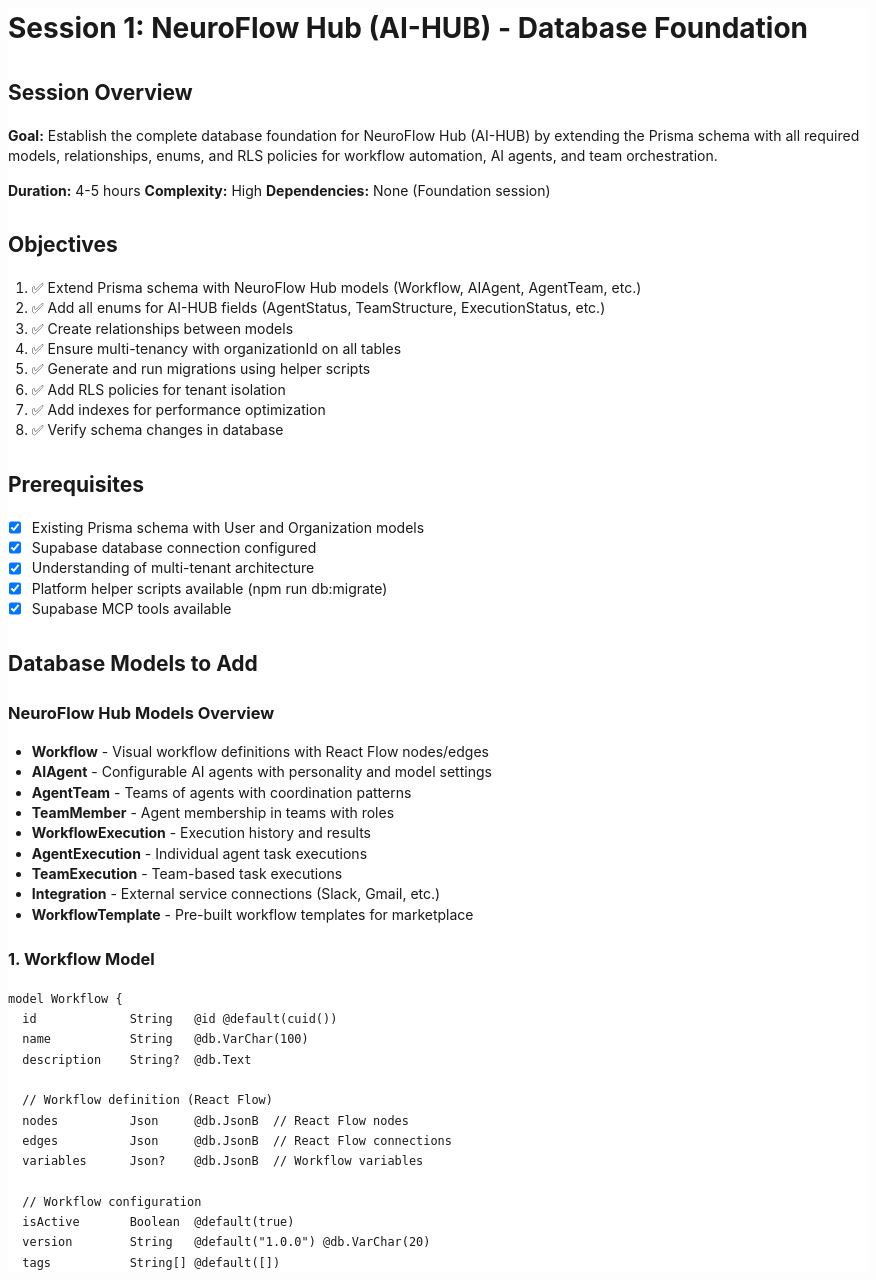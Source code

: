 # Session 1: NeuroFlow Hub (AI-HUB) - Database Foundation

## Session Overview
**Goal:** Establish the complete database foundation for NeuroFlow Hub (AI-HUB) by extending the Prisma schema with all required models, relationships, enums, and RLS policies for workflow automation, AI agents, and team orchestration.

**Duration:** 4-5 hours
**Complexity:** High
**Dependencies:** None (Foundation session)

## Objectives

1. ✅ Extend Prisma schema with NeuroFlow Hub models (Workflow, AIAgent, AgentTeam, etc.)
2. ✅ Add all enums for AI-HUB fields (AgentStatus, TeamStructure, ExecutionStatus, etc.)
3. ✅ Create relationships between models
4. ✅ Ensure multi-tenancy with organizationId on all tables
5. ✅ Generate and run migrations using helper scripts
6. ✅ Add RLS policies for tenant isolation
7. ✅ Add indexes for performance optimization
8. ✅ Verify schema changes in database

## Prerequisites

- [x] Existing Prisma schema with User and Organization models
- [x] Supabase database connection configured
- [x] Understanding of multi-tenant architecture
- [x] Platform helper scripts available (npm run db:migrate)
- [x] Supabase MCP tools available

## Database Models to Add

### NeuroFlow Hub Models Overview
- **Workflow** - Visual workflow definitions with React Flow nodes/edges
- **AIAgent** - Configurable AI agents with personality and model settings
- **AgentTeam** - Teams of agents with coordination patterns
- **TeamMember** - Agent membership in teams with roles
- **WorkflowExecution** - Execution history and results
- **AgentExecution** - Individual agent task executions
- **TeamExecution** - Team-based task executions
- **Integration** - External service connections (Slack, Gmail, etc.)
- **WorkflowTemplate** - Pre-built workflow templates for marketplace

### 1. Workflow Model
```prisma
model Workflow {
  id             String   @id @default(cuid())
  name           String   @db.VarChar(100)
  description    String?  @db.Text

  // Workflow definition (React Flow)
  nodes          Json     @db.JsonB  // React Flow nodes
  edges          Json     @db.JsonB  // React Flow connections
  variables      Json?    @db.JsonB  // Workflow variables

  // Workflow configuration
  isActive       Boolean  @default(true)
  version        String   @default("1.0.0") @db.VarChar(20)
  tags           String[] @default([])

```
